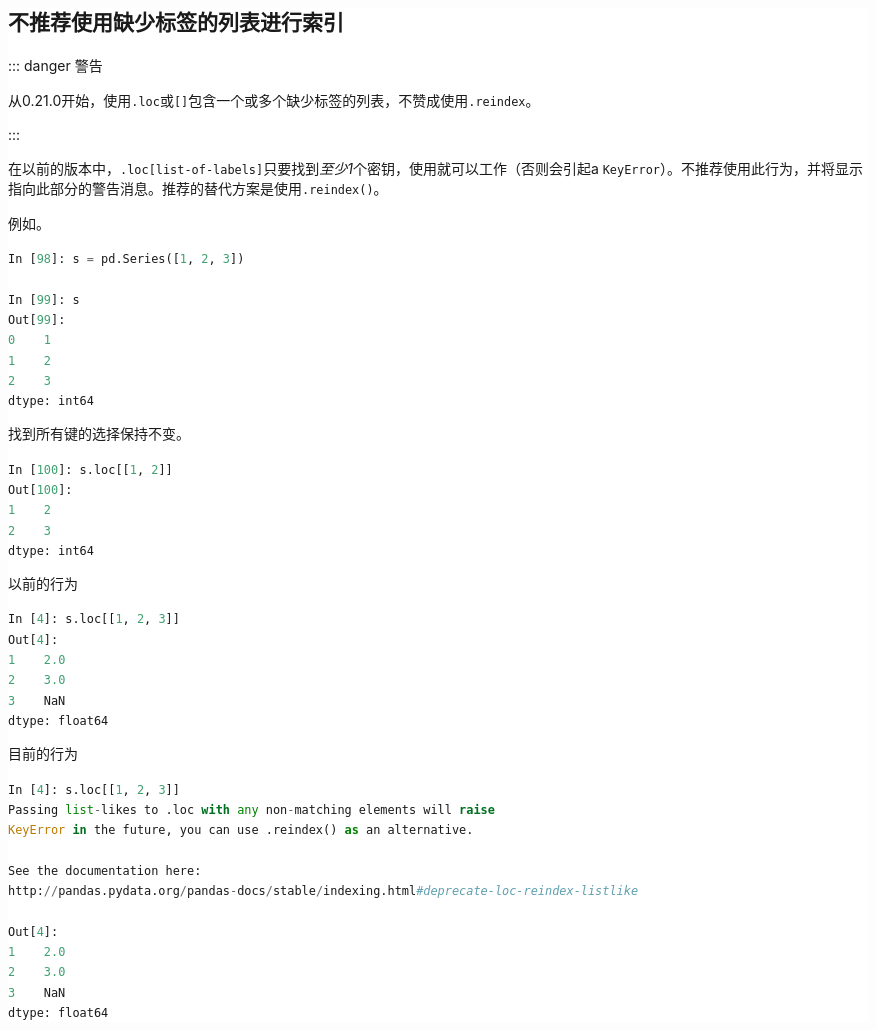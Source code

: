 ## 不推荐使用缺少标签的列表进行索引

::: danger 警告

从0.21.0开始，使用``.loc``或``[]``包含一个或多个缺少标签的列表，不赞成使用``.reindex``。

:::

在以前的版本中，``.loc[list-of-labels]``只要找到*至少1*个密钥，使用就可以工作（否则会引起a ``KeyError``）。不推荐使用此行为，并将显示指向此部分的警告消息。推荐的替代方案是使用``.reindex()``。

例如。

``` python
In [98]: s = pd.Series([1, 2, 3])

In [99]: s
Out[99]: 
0    1
1    2
2    3
dtype: int64
```

找到所有键的选择保持不变。

``` python
In [100]: s.loc[[1, 2]]
Out[100]: 
1    2
2    3
dtype: int64
```

以前的行为

``` python
In [4]: s.loc[[1, 2, 3]]
Out[4]:
1    2.0
2    3.0
3    NaN
dtype: float64
```

目前的行为

``` python
In [4]: s.loc[[1, 2, 3]]
Passing list-likes to .loc with any non-matching elements will raise
KeyError in the future, you can use .reindex() as an alternative.

See the documentation here:
http://pandas.pydata.org/pandas-docs/stable/indexing.html#deprecate-loc-reindex-listlike

Out[4]:
1    2.0
2    3.0
3    NaN
dtype: float64
```
